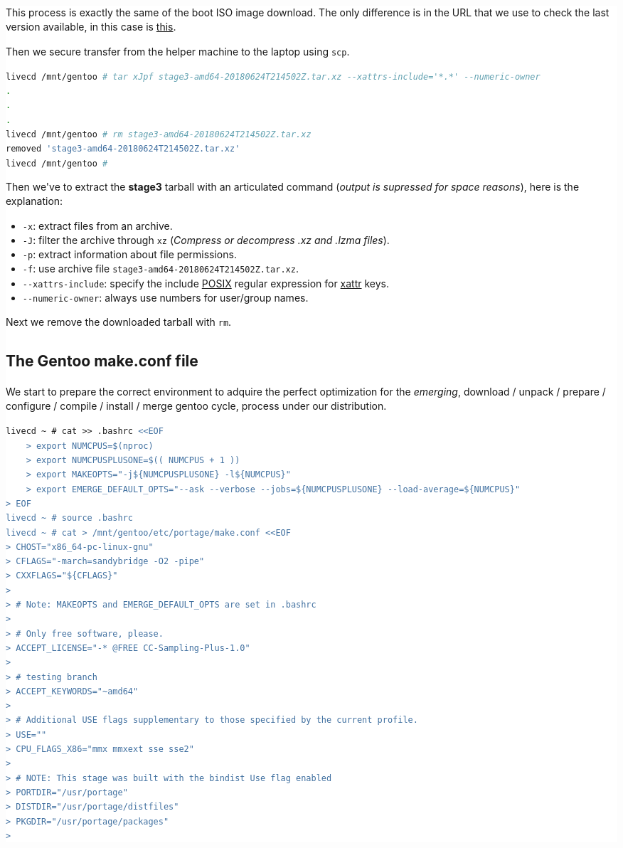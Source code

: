 This process is exactly the same of the boot ISO image download. The only difference is in the URL that we use to check the last version available, in this case is [this](http://distfiles.gentoo.org/releases/amd64/autobuilds/latest-stage3-amd64.txt). 

Then we secure transfer from the helper machine to the laptop using `scp`.

```sh
livecd /mnt/gentoo # tar xJpf stage3-amd64-20180624T214502Z.tar.xz --xattrs-include='*.*' --numeric-owner
.
.
.
livecd /mnt/gentoo # rm stage3-amd64-20180624T214502Z.tar.xz 
removed 'stage3-amd64-20180624T214502Z.tar.xz'
livecd /mnt/gentoo #
```

Then we've to extract the **stage3** tarball with an articulated command (*output is supressed for space reasons*), here is the explanation:

- `-x`: extract files from an archive.
- `-J`: filter the archive through `xz` (*Compress or decompress .xz and .lzma files*).
- `-p`: extract information about file permissions.
- `-f`: use archive file `stage3-amd64-20180624T214502Z.tar.xz`.
- `--xattrs-include`: specify the include [POSIX](https://en.wikipedia.org/wiki/POSIX) regular expression for [xattr](https://en.wikipedia.org/wiki/Extended_file_attributes) keys.
- `--numeric-owner`: always use numbers for user/group names.

Next we remove the downloaded tarball with `rm`.

## The Gentoo make.conf file

We start to prepare the correct environment to adquire the perfect optimization for the *emerging*,  download / unpack / prepare / configure / compile / install / merge gentoo cycle, process under our distribution.

```fsharp
livecd ~ # cat >> .bashrc <<EOF
    > export NUMCPUS=$(nproc)
    > export NUMCPUSPLUSONE=$(( NUMCPUS + 1 ))
    > export MAKEOPTS="-j${NUMCPUSPLUSONE} -l${NUMCPUS}"
    > export EMERGE_DEFAULT_OPTS="--ask --verbose --jobs=${NUMCPUSPLUSONE} --load-average=${NUMCPUS}"
> EOF
livecd ~ # source .bashrc
livecd ~ # cat > /mnt/gentoo/etc/portage/make.conf <<EOF
> CHOST="x86_64-pc-linux-gnu"
> CFLAGS="-march=sandybridge -O2 -pipe"
> CXXFLAGS="${CFLAGS}"
> 
> # Note: MAKEOPTS and EMERGE_DEFAULT_OPTS are set in .bashrc
> 
> # Only free software, please.
> ACCEPT_LICENSE="-* @FREE CC-Sampling-Plus-1.0"
> 
> # testing branch
> ACCEPT_KEYWORDS="~amd64"
> 
> # Additional USE flags supplementary to those specified by the current profile.
> USE=""
> CPU_FLAGS_X86="mmx mmxext sse sse2"
> 
> # NOTE: This stage was built with the bindist Use flag enabled
> PORTDIR="/usr/portage"
> DISTDIR="/usr/portage/distfiles"
> PKGDIR="/usr/portage/packages"
> 
```